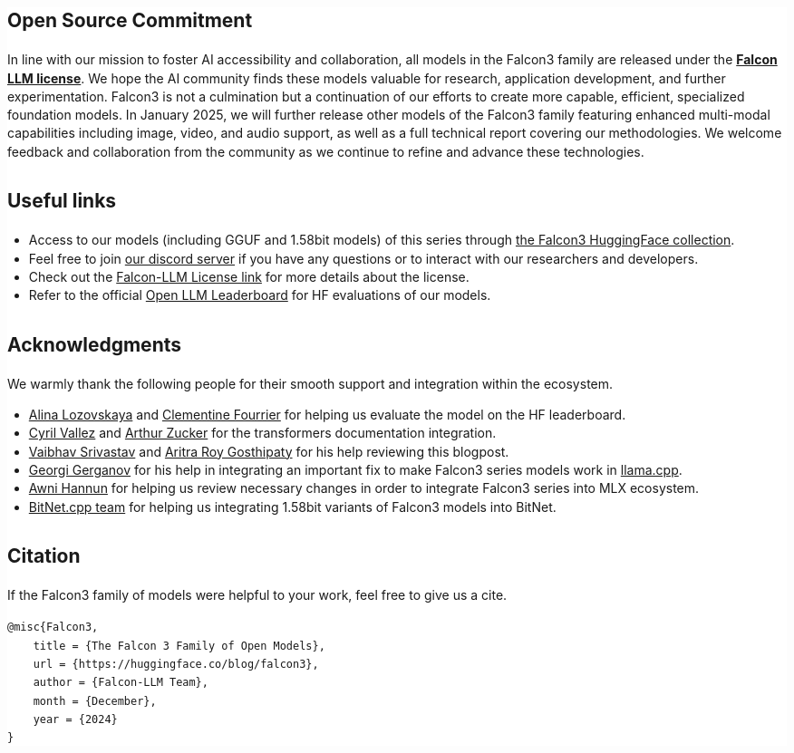 
## Open Source Commitment
In line with our mission to foster AI accessibility and collaboration, all models in the Falcon3 family are released under the [**Falcon LLM license**](https://falconllm.tii.ae/falcon-terms-and-conditions.html). We hope the AI community finds these models valuable for research, application development, and further experimentation. Falcon3 is not a culmination but a continuation of our efforts to create more capable, efficient, specialized foundation models. In January 2025, we will further release other models of the Falcon3 family featuring enhanced multi-modal capabilities including image, video, and audio support, as well as a full technical report covering our methodologies. We welcome feedback and collaboration from the community as we continue to refine and advance these technologies.

## Useful links

- Access to our models (including GGUF and 1.58bit models) of this series through [the Falcon3 HuggingFace collection](https://huggingface.co/collections/tiiuae/falcon3-67605ae03578be86e4e87026).
- Feel free to join [our discord server](https://discord.gg/fwXpMyGc) if you have any questions or to interact with our researchers and developers.
- Check out the [Falcon-LLM License link](https://falconllm.tii.ae/falcon-terms-and-conditions.html) for more details about the license.
- Refer to the official [Open LLM Leaderboard](https://huggingface.co/spaces/open-llm-leaderboard/open_llm_leaderboard#/) for HF evaluations of our models.

## Acknowledgments

We warmly thank the following people for their smooth support and integration within the ecosystem.

- [Alina Lozovskaya](https://huggingface.co/alozowski) and [Clementine Fourrier](https://huggingface.co/clefourrier) for helping us evaluate the model on the HF leaderboard.
- [Cyril Vallez](https://huggingface.co/cyrilvallez) and [Arthur Zucker](https://huggingface.co/ArthurZ) for the transformers documentation integration.
- [Vaibhav Srivastav](https://huggingface.co/reach-vb) and [Aritra Roy Gosthipaty](https://huggingface.co/ariG23498) for his help reviewing this blogpost.
- [Georgi Gerganov](https://github.com/ggerganov) for his help in integrating an important fix to make Falcon3 series models work in [llama.cpp](https://github.com/ggerganov/llama.cpp).
- [Awni Hannun](https://github.com/awni) for helping us review necessary changes in order to integrate Falcon3 series into MLX ecosystem.
- [BitNet.cpp team](https://github.com/microsoft/BitNet) for helping us integrating 1.58bit variants of Falcon3 models into BitNet.

## Citation
If the Falcon3 family of models were helpful to your work, feel free to give us a cite.

```
@misc{Falcon3,
    title = {The Falcon 3 Family of Open Models},
    url = {https://huggingface.co/blog/falcon3},
    author = {Falcon-LLM Team},
    month = {December},
    year = {2024}
}
```
